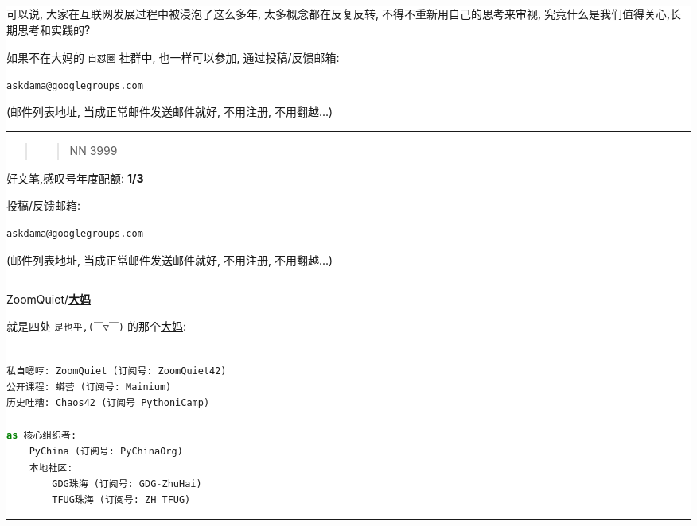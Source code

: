 
可以说, 大家在互联网发展过程中被浸泡了这么多年, 
太多概念都在反复反转, 不得不重新用自己的思考来审视,
究竟什么是我们值得关心,长期思考和实践的?


如果不在大妈的 `自怼圈` 社群中, 也一样可以参加,
通过投稿/反馈邮箱:

    askdama@googlegroups.com


(邮件列表地址, 
当成正常邮件发送邮件就好, 不用注册, 不用翻越...)




-------------
>> NN 3999

好文笔,感叹号年度配额: **1/3**

投稿/反馈邮箱:

    askdama@googlegroups.com


(邮件列表地址, 
当成正常邮件发送邮件就好, 不用注册, 不用翻越...)

-------------

ZoomQuiet/**[大妈](https://mp.weixin.qq.com/s/N5TuRRbF485D4Q90XdDA7g)**

就是四处 `是也乎,(￣▽￣)` 的那个[大妈](https://mp.weixin.qq.com/s/N5TuRRbF485D4Q90XdDA7g):


```python

私自嗯哼: ZoomQuiet (订阅号: ZoomQuiet42)
公开课程: 蟒营 (订阅号: Mainium)
历史吐糟: Chaos42 (订阅号 PythoniCamp)

as 核心组织者:
    PyChina (订阅号: PyChinaOrg)
    本地社区: 
        GDG珠海 (订阅号: GDG-ZhuHai)
        TFUG珠海 (订阅号: ZH_TFUG)
```

-------------




